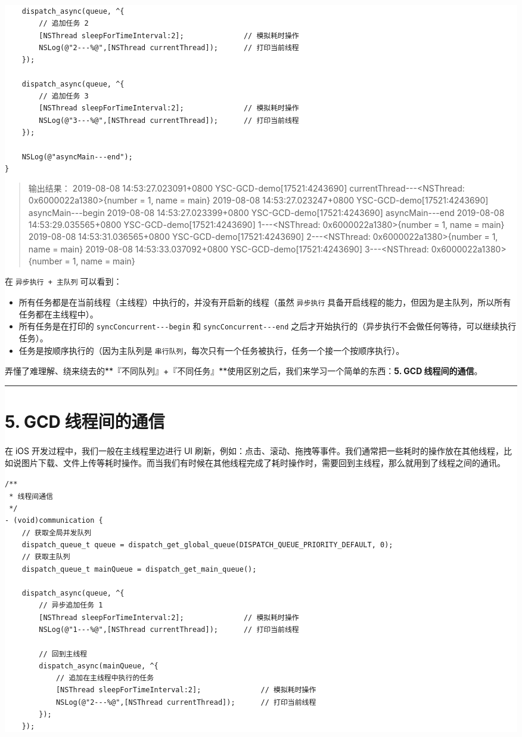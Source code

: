 ```objc
    dispatch_async(queue, ^{
        // 追加任务 2
        [NSThread sleepForTimeInterval:2];              // 模拟耗时操作
        NSLog(@"2---%@",[NSThread currentThread]);      // 打印当前线程
    });
    
    dispatch_async(queue, ^{
        // 追加任务 3
        [NSThread sleepForTimeInterval:2];              // 模拟耗时操作
        NSLog(@"3---%@",[NSThread currentThread]);      // 打印当前线程
    });
    
    NSLog(@"asyncMain---end");
}
```

> 输出结果：
2019-08-08 14:53:27.023091+0800 YSC-GCD-demo[17521:4243690] currentThread---<NSThread: 0x6000022a1380>{number = 1, name = main}
2019-08-08 14:53:27.023247+0800 YSC-GCD-demo[17521:4243690] asyncMain---begin
2019-08-08 14:53:27.023399+0800 YSC-GCD-demo[17521:4243690] asyncMain---end
2019-08-08 14:53:29.035565+0800 YSC-GCD-demo[17521:4243690] 1---<NSThread: 0x6000022a1380>{number = 1, name = main}
2019-08-08 14:53:31.036565+0800 YSC-GCD-demo[17521:4243690] 2---<NSThread: 0x6000022a1380>{number = 1, name = main}
2019-08-08 14:53:33.037092+0800 YSC-GCD-demo[17521:4243690] 3---<NSThread: 0x6000022a1380>{number = 1, name = main}


在 `异步执行 + 主队列` 可以看到：
- 所有任务都是在当前线程（主线程）中执行的，并没有开启新的线程（虽然 `异步执行` 具备开启线程的能力，但因为是主队列，所以所有任务都在主线程中）。
- 所有任务是在打印的 `syncConcurrent---begin` 和 `syncConcurrent---end` 之后才开始执行的（异步执行不会做任何等待，可以继续执行任务）。
- 任务是按顺序执行的（因为主队列是 `串行队列`，每次只有一个任务被执行，任务一个接一个按顺序执行）。

弄懂了难理解、绕来绕去的**『不同队列』+『不同任务』**使用区别之后，我们来学习一个简单的东西：**5. GCD 线程间的通信**。

---

# 5. GCD 线程间的通信

在 iOS 开发过程中，我们一般在主线程里边进行 UI 刷新，例如：点击、滚动、拖拽等事件。我们通常把一些耗时的操作放在其他线程，比如说图片下载、文件上传等耗时操作。而当我们有时候在其他线程完成了耗时操作时，需要回到主线程，那么就用到了线程之间的通讯。

```objc
/**
 * 线程间通信
 */
- (void)communication {
    // 获取全局并发队列
    dispatch_queue_t queue = dispatch_get_global_queue(DISPATCH_QUEUE_PRIORITY_DEFAULT, 0);
    // 获取主队列
    dispatch_queue_t mainQueue = dispatch_get_main_queue();
    
    dispatch_async(queue, ^{
        // 异步追加任务 1
        [NSThread sleepForTimeInterval:2];              // 模拟耗时操作
        NSLog(@"1---%@",[NSThread currentThread]);      // 打印当前线程
        
        // 回到主线程
        dispatch_async(mainQueue, ^{
            // 追加在主线程中执行的任务
            [NSThread sleepForTimeInterval:2];              // 模拟耗时操作
            NSLog(@"2---%@",[NSThread currentThread]);      // 打印当前线程
        });
    });
```